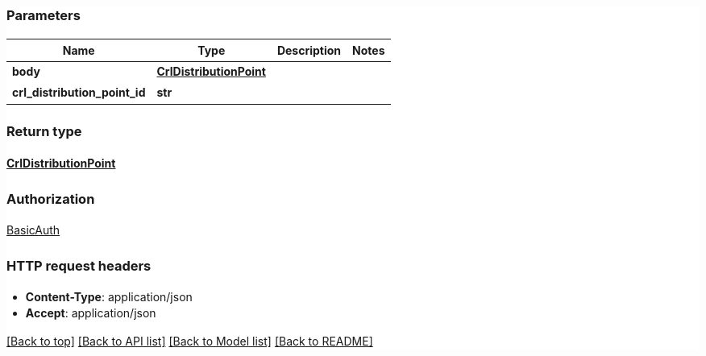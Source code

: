 ### Parameters

Name | Type | Description  | Notes
------------- | ------------- | ------------- | -------------
 **body** | [**CrlDistributionPoint**](CrlDistributionPoint.md)|  | 
 **crl_distribution_point_id** | **str**|  | 

### Return type

[**CrlDistributionPoint**](CrlDistributionPoint.md)

### Authorization

[BasicAuth](../README.md#BasicAuth)

### HTTP request headers

 - **Content-Type**: application/json
 - **Accept**: application/json

[[Back to top]](#) [[Back to API list]](../README.md#documentation-for-api-endpoints) [[Back to Model list]](../README.md#documentation-for-models) [[Back to README]](../README.md)

